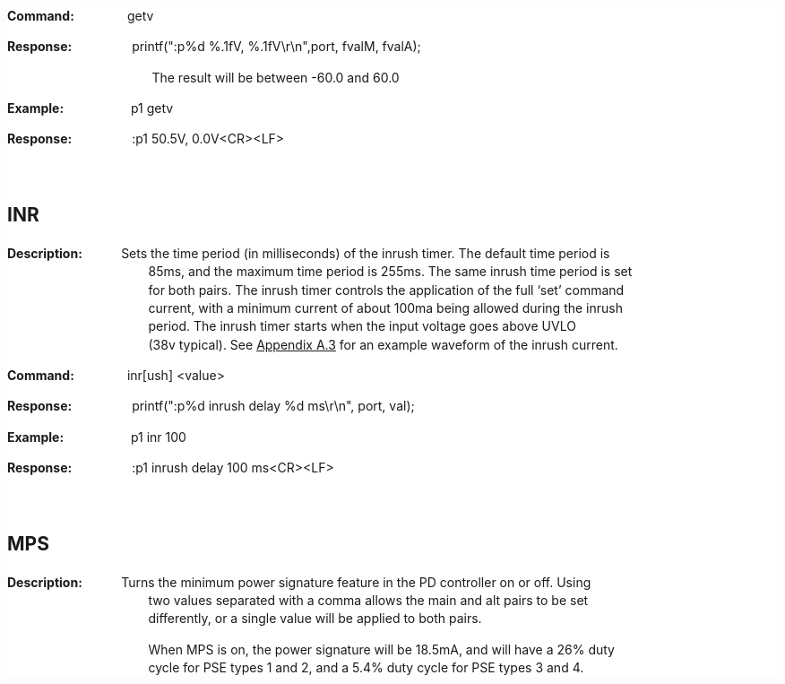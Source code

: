 **Command:** &nbsp; &nbsp; &nbsp; &nbsp; &nbsp; &nbsp; &nbsp; getv

**Response:** &nbsp; &nbsp; &nbsp; &nbsp; &nbsp; &nbsp; &nbsp; &nbsp; printf(":p%d %.1fV, %.1fV\\r\\n",port, fvalM, fvalA);

&nbsp; &nbsp; &nbsp; &nbsp; &nbsp; &nbsp; &nbsp; &nbsp; &nbsp; &nbsp; &nbsp; &nbsp; &nbsp; &nbsp; &nbsp; &nbsp; &nbsp; &nbsp; &nbsp; &nbsp; &nbsp;The result will be between -60.0 and 60.0

**Example:** &nbsp; &nbsp; &nbsp; &nbsp; &nbsp; &nbsp; &nbsp; &nbsp; &nbsp; p1 getv

**Response:** &nbsp; &nbsp; &nbsp; &nbsp; &nbsp; &nbsp; &nbsp; &nbsp; :p1 50.5V, 0.0V&lt;CR&gt;&lt;LF&gt;

<br>INR
-------

**Description:** &nbsp; &nbsp; &nbsp; &nbsp; &nbsp; Sets the time period (in milliseconds) of the inrush timer. The default time period is<br/>
&nbsp; &nbsp; &nbsp; &nbsp; &nbsp; &nbsp; &nbsp; &nbsp; &nbsp; &nbsp; &nbsp; &nbsp; &nbsp; &nbsp; &nbsp; &nbsp; &nbsp; &nbsp; &nbsp; &nbsp; 85ms, and the maximum time period is 255ms. The same inrush time period is set<br/>
&nbsp; &nbsp; &nbsp; &nbsp; &nbsp; &nbsp; &nbsp; &nbsp; &nbsp; &nbsp; &nbsp; &nbsp; &nbsp; &nbsp; &nbsp; &nbsp; &nbsp; &nbsp; &nbsp; &nbsp; for both pairs. The inrush timer controls the application of the full ‘set’ command<br/>
&nbsp; &nbsp; &nbsp; &nbsp; &nbsp; &nbsp; &nbsp; &nbsp; &nbsp; &nbsp; &nbsp; &nbsp; &nbsp; &nbsp; &nbsp; &nbsp; &nbsp; &nbsp; &nbsp; &nbsp; current, with a minimum current of about 100ma being allowed during the inrush<br/>
&nbsp; &nbsp; &nbsp; &nbsp; &nbsp; &nbsp; &nbsp; &nbsp; &nbsp; &nbsp; &nbsp; &nbsp; &nbsp; &nbsp; &nbsp; &nbsp; &nbsp; &nbsp; &nbsp; &nbsp; period. The inrush timer starts when the input voltage goes above UVLO<br/>
&nbsp; &nbsp; &nbsp; &nbsp; &nbsp; &nbsp; &nbsp; &nbsp; &nbsp; &nbsp; &nbsp; &nbsp; &nbsp; &nbsp; &nbsp; &nbsp; &nbsp; &nbsp; &nbsp; &nbsp; (38v typical). See [Appendix A.3](#_A.3_Inrush_Example) for an example waveform of the inrush current.

**Command:** &nbsp; &nbsp; &nbsp; &nbsp; &nbsp; &nbsp; &nbsp; inr[ush] &lt;value&gt;

**Response:** &nbsp; &nbsp; &nbsp; &nbsp; &nbsp; &nbsp; &nbsp; &nbsp; printf(":p%d inrush delay %d ms\\r\\n", port, val);

**Example:** &nbsp; &nbsp; &nbsp; &nbsp; &nbsp; &nbsp; &nbsp; &nbsp; &nbsp; p1 inr 100

**Response:** &nbsp; &nbsp; &nbsp; &nbsp; &nbsp; &nbsp; &nbsp; &nbsp; :p1 inrush delay 100 ms&lt;CR&gt;&lt;LF&gt;

<br/>MPS
---

**Description:** &nbsp; &nbsp; &nbsp; &nbsp; &nbsp; Turns the minimum power signature feature in the PD controller on or off. Using<br/>
&nbsp; &nbsp; &nbsp; &nbsp; &nbsp; &nbsp; &nbsp; &nbsp; &nbsp; &nbsp; &nbsp; &nbsp; &nbsp; &nbsp; &nbsp; &nbsp; &nbsp; &nbsp; &nbsp; &nbsp; two values separated with a comma allows the main and alt pairs to be set<br/>
&nbsp; &nbsp; &nbsp; &nbsp; &nbsp; &nbsp; &nbsp; &nbsp; &nbsp; &nbsp; &nbsp; &nbsp; &nbsp; &nbsp; &nbsp; &nbsp; &nbsp; &nbsp; &nbsp; &nbsp; differently, or a single value will be applied to both pairs.<br/>

&nbsp; &nbsp; &nbsp; &nbsp; &nbsp; &nbsp; &nbsp; &nbsp; &nbsp; &nbsp; &nbsp; &nbsp; &nbsp; &nbsp; &nbsp; &nbsp; &nbsp; &nbsp; &nbsp; &nbsp; When MPS is on, the power signature will be 18.5mA, and will have a 26% duty<br/>
&nbsp; &nbsp; &nbsp; &nbsp; &nbsp; &nbsp; &nbsp; &nbsp; &nbsp; &nbsp; &nbsp; &nbsp; &nbsp; &nbsp; &nbsp; &nbsp; &nbsp; &nbsp; &nbsp; &nbsp; cycle for PSE types 1 and 2, and a 5.4% duty cycle for PSE types 3 and 4.<br/>
